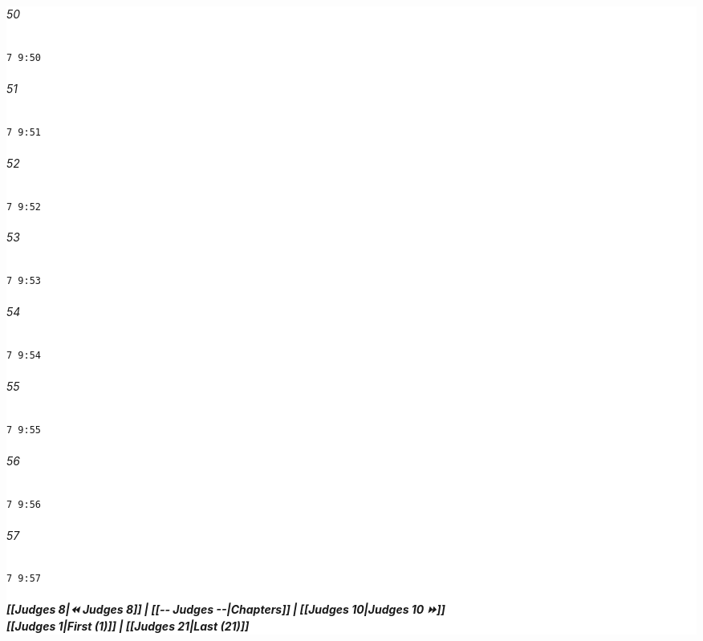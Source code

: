 ``` verse
```
###### 50
``` verse
7 9:50
```
###### 51
``` verse
7 9:51
```
###### 52
``` verse
7 9:52
```
###### 53
``` verse
7 9:53
```
###### 54
``` verse
7 9:54
```
###### 55
``` verse
7 9:55
```
###### 56
``` verse
7 9:56
```
###### 57
``` verse
7 9:57
```

##### **[[Judges 8|⏪ Judges 8]] | [[-- Judges --|Chapters]] | [[Judges 10|Judges 10 ⏩]]**<br>**[[Judges 1|First (1)]] | [[Judges 21|Last (21)]]**
